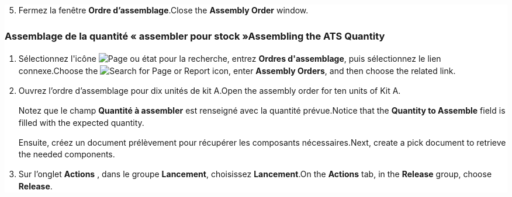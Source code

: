 5.  <span data-ttu-id="5c9e1-452">Fermez la fenêtre **Ordre d’assemblage**.</span><span class="sxs-lookup"><span data-stu-id="5c9e1-452">Close the **Assembly Order** window.</span></span>  

### <a name="assembling-the-ats-quantity"></a><span data-ttu-id="5c9e1-453">Assemblage de la quantité « assembler pour stock »</span><span class="sxs-lookup"><span data-stu-id="5c9e1-453">Assembling the ATS Quantity</span></span>  

1.  <span data-ttu-id="5c9e1-454">Sélectionnez l'icône ![Page ou état pour la recherche](media/ui-search/search_small.png "Page ou état pour la recherche"), entrez **Ordres d'assemblage**, puis sélectionnez le lien connexe.</span><span class="sxs-lookup"><span data-stu-id="5c9e1-454">Choose the ![Search for Page or Report](media/ui-search/search_small.png "Search for Page or Report icon") icon, enter **Assembly Orders**, and then choose the related link.</span></span>  
2.  <span data-ttu-id="5c9e1-455">Ouvrez l’ordre d’assemblage pour dix unités de kit A.</span><span class="sxs-lookup"><span data-stu-id="5c9e1-455">Open the assembly order for ten units of Kit A.</span></span>  

    <span data-ttu-id="5c9e1-456">Notez que le champ  **Quantité à assembler** est renseigné avec la quantité prévue.</span><span class="sxs-lookup"><span data-stu-id="5c9e1-456">Notice that the **Quantity to Assemble** field is filled with the expected quantity.</span></span>  

    <span data-ttu-id="5c9e1-457">Ensuite, créez un document prélèvement pour récupérer les composants nécessaires.</span><span class="sxs-lookup"><span data-stu-id="5c9e1-457">Next, create a pick document to retrieve the needed components.</span></span>  

3.  <span data-ttu-id="5c9e1-458">Sur l’onglet **Actions** , dans le groupe **Lancement**, choisissez **Lancement**.</span><span class="sxs-lookup"><span data-stu-id="5c9e1-458">On the **Actions** tab, in the **Release** group, choose **Release**.</span></span>  

